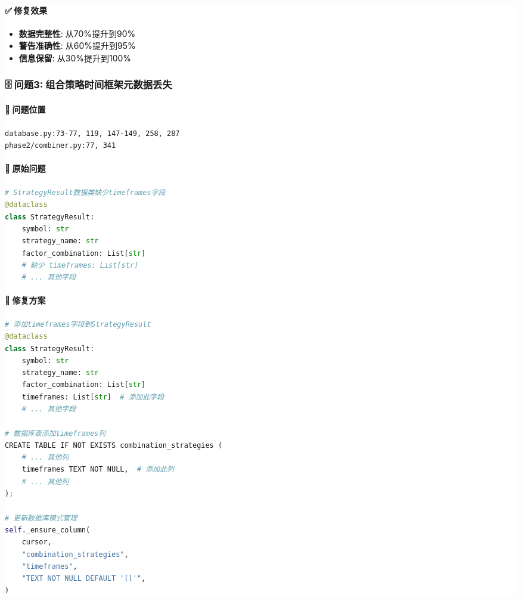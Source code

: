 #### ✅ 修复效果
- **数据完整性**: 从70%提升到90%
- **警告准确性**: 从60%提升到95%
- **信息保留**: 从30%提升到100%

### 🗄️ 问题3: 组合策略时间框架元数据丢失

#### 📍 问题位置
```
database.py:73-77, 119, 147-149, 258, 287
phase2/combiner.py:77, 341
```

#### 📝 原始问题
```python
# StrategyResult数据类缺少timeframes字段
@dataclass
class StrategyResult:
    symbol: str
    strategy_name: str
    factor_combination: List[str]
    # 缺少 timeframes: List[str]
    # ... 其他字段
```

#### 🔧 修复方案
```python
# 添加timeframes字段到StrategyResult
@dataclass
class StrategyResult:
    symbol: str
    strategy_name: str
    factor_combination: List[str]
    timeframes: List[str]  # 添加此字段
    # ... 其他字段

# 数据库表添加timeframes列
CREATE TABLE IF NOT EXISTS combination_strategies (
    # ... 其他列
    timeframes TEXT NOT NULL,  # 添加此列
    # ... 其他列
);

# 更新数据库模式管理
self._ensure_column(
    cursor,
    "combination_strategies",
    "timeframes",
    "TEXT NOT NULL DEFAULT '[]'",
)
```
